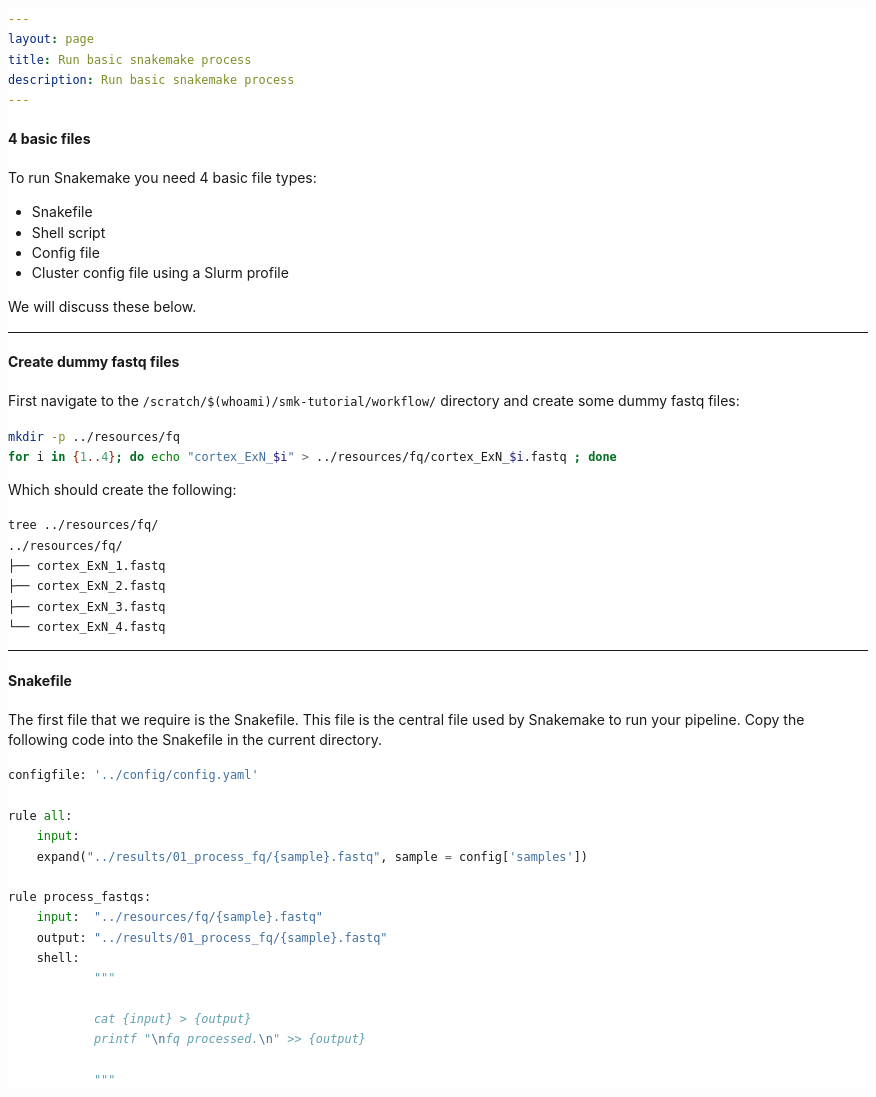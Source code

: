 ```yaml
---
layout: page
title: Run basic snakemake process
description: Run basic snakemake process
---
```


#### 4 basic files

To run Snakemake you need 4 basic file types:

- Snakefile
- Shell script
- Config file
- Cluster config file using a Slurm profile

We will discuss these below.

***

#### Create dummy fastq files

First navigate to the `/scratch/$(whoami)/smk-tutorial/workflow/` directory and create
some dummy fastq files:

```bash
mkdir -p ../resources/fq
for i in {1..4}; do echo "cortex_ExN_$i" > ../resources/fq/cortex_ExN_$i.fastq ; done
```

Which should create the following:

```bash
tree ../resources/fq/
../resources/fq/
├── cortex_ExN_1.fastq
├── cortex_ExN_2.fastq
├── cortex_ExN_3.fastq
└── cortex_ExN_4.fastq
```

***

#### Snakefile

The first file that we require is the Snakefile. This file is the central file used by Snakemake to
run your pipeline. Copy the following code into the Snakefile in the current directory.

```python
configfile: '../config/config.yaml'

rule all:
    input:
	expand("../results/01_process_fq/{sample}.fastq", sample = config['samples'])

rule process_fastqs:
    input:  "../resources/fq/{sample}.fastq"
    output: "../results/01_process_fq/{sample}.fastq"
    shell:
            """

            cat {input} > {output}
            printf "\nfq processed.\n" >> {output}

            """
```
